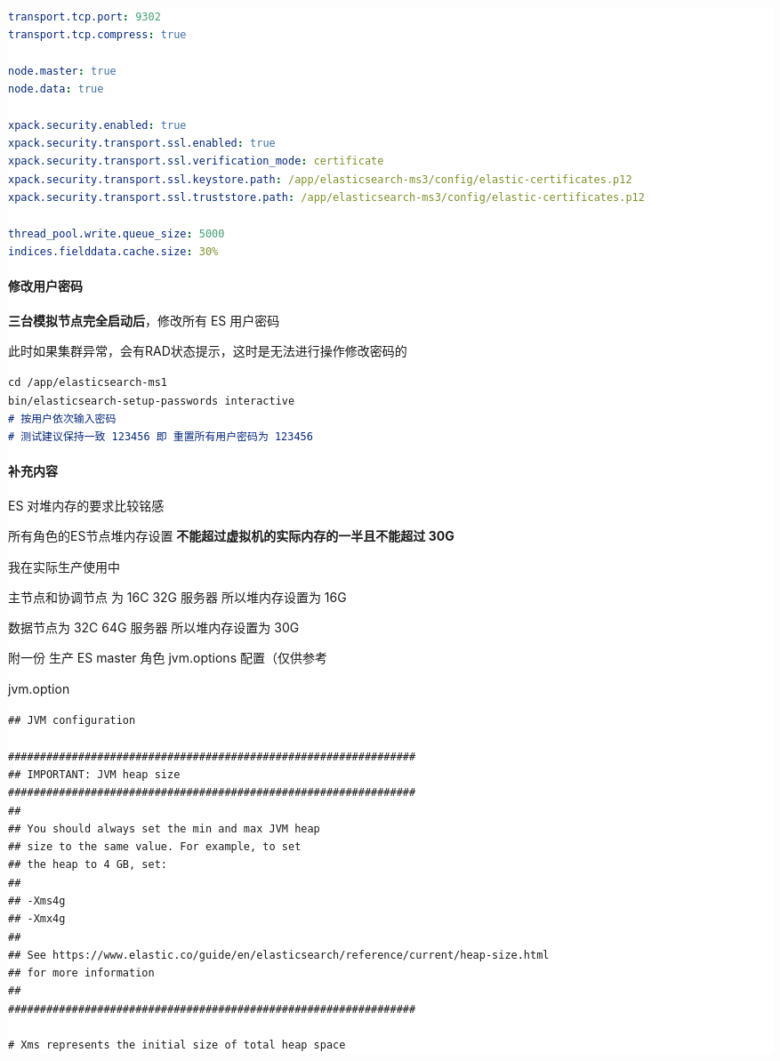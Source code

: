 ```yaml
transport.tcp.port: 9302
transport.tcp.compress: true

node.master: true
node.data: true

xpack.security.enabled: true
xpack.security.transport.ssl.enabled: true
xpack.security.transport.ssl.verification_mode: certificate
xpack.security.transport.ssl.keystore.path: /app/elasticsearch-ms3/config/elastic-certificates.p12
xpack.security.transport.ssl.truststore.path: /app/elasticsearch-ms3/config/elastic-certificates.p12

thread_pool.write.queue_size: 5000
indices.fielddata.cache.size: 30%
```



#### 修改用户密码

**三台模拟节点完全启动后**，修改所有 ES 用户密码

此时如果集群异常，会有RAD状态提示，这时是无法进行操作修改密码的

```markdown
cd /app/elasticsearch-ms1
bin/elasticsearch-setup-passwords interactive
# 按用户依次输入密码
# 测试建议保持一致 123456 即 重置所有用户密码为 123456
```



#### 补充内容

ES 对堆内存的要求比较铭感

所有角色的ES节点堆内存设置 **不能超过虚拟机的实际内存的一半且不能超过 30G**

我在实际生产使用中  

主节点和协调节点 为 16C 32G 服务器 所以堆内存设置为 16G

数据节点为 32C 64G 服务器 所以堆内存设置为 30G

附一份 生产 ES master 角色 jvm.options 配置（仅供参考

jvm.option

```properties
## JVM configuration

################################################################
## IMPORTANT: JVM heap size
################################################################
##
## You should always set the min and max JVM heap
## size to the same value. For example, to set
## the heap to 4 GB, set:
##
## -Xms4g
## -Xmx4g
##
## See https://www.elastic.co/guide/en/elasticsearch/reference/current/heap-size.html
## for more information
##
################################################################

# Xms represents the initial size of total heap space
```